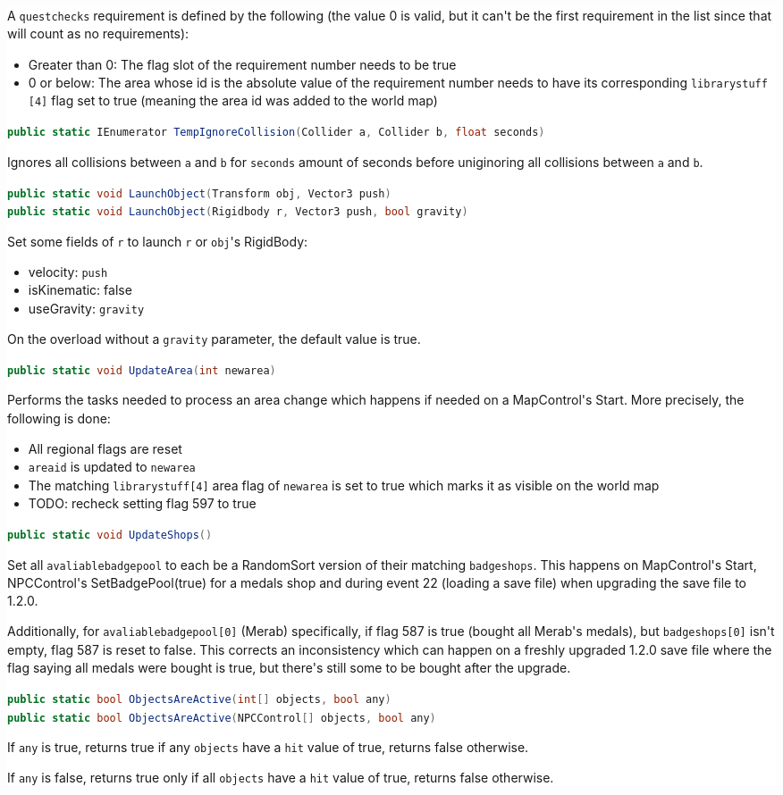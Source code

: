 A `questchecks` requirement is defined by the following (the value 0 is valid, but it can't be the first requirement in the list since that will count as no requirements):

- Greater than 0: The flag slot of the requirement number needs to be true
- 0 or below: The area whose id is the absolute value of the requirement number needs to have its corresponding `librarystuff[4]` flag set to true (meaning the area id was added to the world map)

```cs
public static IEnumerator TempIgnoreCollision(Collider a, Collider b, float seconds)
```
Ignores all collisions between `a` and `b` for `seconds` amount of seconds before uniginoring all collisions between `a` and `b`.

```cs
public static void LaunchObject(Transform obj, Vector3 push)
public static void LaunchObject(Rigidbody r, Vector3 push, bool gravity)
```
Set some fields of `r` to launch `r` or `obj`'s RigidBody:

- velocity: `push`
- isKinematic: false
- useGravity: `gravity`

On the overload without a `gravity` parameter, the default value is true.

```cs
public static void UpdateArea(int newarea)
```
Performs the tasks needed to process an area change which happens if needed on a MapControl's Start. More precisely, the following is done:

- All regional flags are reset
- `areaid` is updated to `newarea`
- The matching `librarystuff[4]` area flag of `newarea` is set to true which marks it as visible on the world map
- TODO: recheck setting flag 597 to true

```cs
public static void UpdateShops()
```
Set all `avaliablebadgepool` to each be a RandomSort version of their matching `badgeshops`. This happens on MapControl's Start, NPCControl's SetBadgePool(true) for a medals shop and during event 22 (loading a save file) when upgrading the save file to 1.2.0.

Additionally, for `avaliablebadgepool[0]` (Merab) specifically, if flag 587 is true (bought all Merab's medals), but `badgeshops[0]` isn't empty, flag 587 is reset to false. This corrects an inconsistency which can happen on a freshly upgraded 1.2.0 save file where the flag saying all medals were bought is true, but there's still some to be bought after the upgrade.

```cs
public static bool ObjectsAreActive(int[] objects, bool any)
public static bool ObjectsAreActive(NPCControl[] objects, bool any)
```
If `any` is true, returns true if any `objects` have a `hit` value of true, returns false otherwise.

If `any` is false, returns true only if all `objects` have a `hit` value of true, returns false otherwise.
